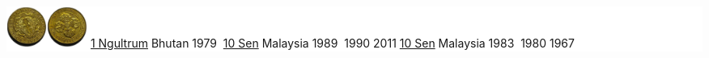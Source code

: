   <td><a href='/static/assets/img/blog/Numismatics/World Coins/25 Cherrtum,Bhutan,1979,.jpg'><img src='/static/assets/img/blog/Numismatics/World Coins/25 Cherrtum,Bhutan,1979,.jpg' alt="" style="width:100px; height:auto;"></a></td>
</tr><tr>
  <td><a href='/static/assets/img/blog/Numismatics/World Coins/1 Ngultrum,Bhutan,1979,.jpg'>1 Ngultrum</a></td>
  <td>Bhutan</td>
  <td>1979</td>
  <td></td>
  <td></td>
  <td><a href='/static/assets/img/blog/Numismatics/World Coins/1 Ngultrum,Bhutan,1979,.jpg'><img src='/static/assets/img/blog/Numismatics/World Coins/1 Ngultrum,Bhutan,1979,.jpg' alt="" style="width:100px; height:auto;"></a></td>
</tr><tr>
  <td><a href='/static/assets/img/blog/Numismatics/World Coins/10 Sen,Malaysia,1989,.jpg'>10 Sen</a></td>
  <td>Malaysia</td>
  <td>1989</td>
  <td></td>
  <td></td>
  <td><a href='/static/assets/img/blog/Numismatics/World Coins/10 Sen,Malaysia,1989,.jpg'><img src='/static/assets/img/blog/Numismatics/World Coins/10 Sen,Malaysia,1989,.jpg' alt="" style="width:100px; height:auto;"></a></td>
</tr><tr>
  <td></td>
  <td></td>
  <td>1990
2011</td>
  <td></td>
  <td></td>
  <td></td>
</tr><tr>
  <td><a href='/static/assets/img/blog/Numismatics/World Coins/10 Sen,Malaysia,1983,.jpg'>10 Sen</a></td>
  <td>Malaysia</td>
  <td>1983</td>
  <td></td>
  <td></td>
  <td><a href='/static/assets/img/blog/Numismatics/World Coins/10 Sen,Malaysia,1983,.jpg'><img src='/static/assets/img/blog/Numismatics/World Coins/10 Sen,Malaysia,1983,.jpg' alt="" style="width:100px; height:auto;"></a></td>
</tr><tr>
  <td></td>
  <td></td>
  <td>1980
1967</td>
  <td></td>